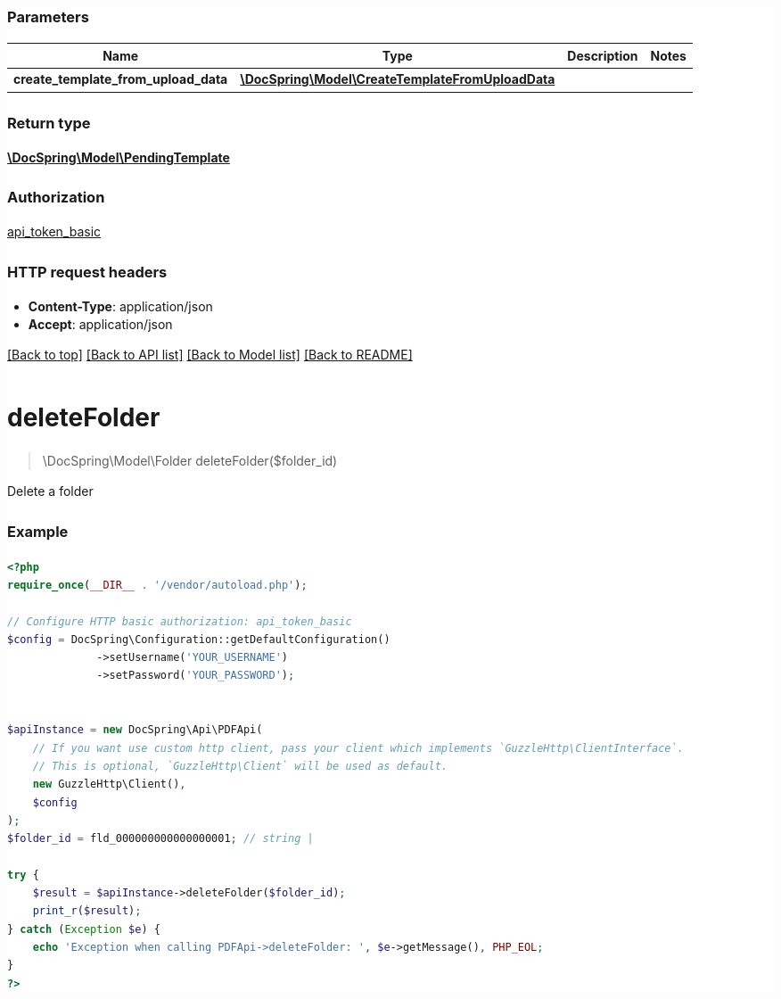 ### Parameters

Name | Type | Description  | Notes
------------- | ------------- | ------------- | -------------
 **create_template_from_upload_data** | [**\DocSpring\Model\CreateTemplateFromUploadData**](../Model/CreateTemplateFromUploadData.md)|  |

### Return type

[**\DocSpring\Model\PendingTemplate**](../Model/PendingTemplate.md)

### Authorization

[api_token_basic](../../README.md#api_token_basic)

### HTTP request headers

 - **Content-Type**: application/json
 - **Accept**: application/json

[[Back to top]](#) [[Back to API list]](../../README.md#documentation-for-api-endpoints) [[Back to Model list]](../../README.md#documentation-for-models) [[Back to README]](../../README.md)

# **deleteFolder**
> \DocSpring\Model\Folder deleteFolder($folder_id)

Delete a folder

### Example
```php
<?php
require_once(__DIR__ . '/vendor/autoload.php');

// Configure HTTP basic authorization: api_token_basic
$config = DocSpring\Configuration::getDefaultConfiguration()
              ->setUsername('YOUR_USERNAME')
              ->setPassword('YOUR_PASSWORD');


$apiInstance = new DocSpring\Api\PDFApi(
    // If you want use custom http client, pass your client which implements `GuzzleHttp\ClientInterface`.
    // This is optional, `GuzzleHttp\Client` will be used as default.
    new GuzzleHttp\Client(),
    $config
);
$folder_id = fld_000000000000000001; // string | 

try {
    $result = $apiInstance->deleteFolder($folder_id);
    print_r($result);
} catch (Exception $e) {
    echo 'Exception when calling PDFApi->deleteFolder: ', $e->getMessage(), PHP_EOL;
}
?>
```
